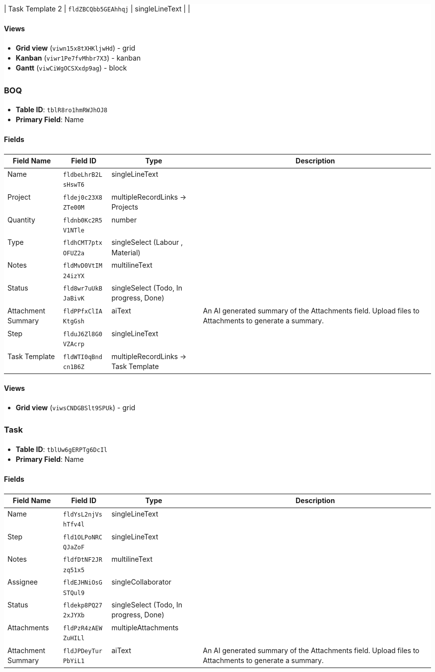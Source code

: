 | Task Template 2 | `fldZBCQbb5GEAhhqj` | singleLineText |  |

#### Views

- **Grid view** (`viwn15x8tXHKljwHd`) - grid
- **Kanban** (`viwr1Pe7fvMhbr7X3`) - kanban
- **Gantt** (`viwCiWgOCSXxdp9ag`) - block

### BOQ
- **Table ID**: `tblR8ro1hmRWJhOJ8`
- **Primary Field**: Name

#### Fields

| Field Name | Field ID | Type | Description |
|------------|----------|------|-------------|
| Name | `fldbeLhrB2LsHswT6` | singleLineText |  |
| Project | `fldej0c23X8ZTe00M` | multipleRecordLinks → Projects |  |
| Quantity | `fldnb0Kc2R5V1NTle` | number |  |
| Type | `fldhCMT7ptxOFUZ2a` | singleSelect (Labour , Material) |  |
| Notes | `fldMvD0VtIM24izYX` | multilineText |  |
| Status | `fld8wr7uUkBJaBivK` | singleSelect (Todo, In progress, Done) |  |
| Attachment Summary | `fldPPfxClIAKtgGsh` | aiText | An AI generated summary of the Attachments field. Upload files to Attachments to generate a summary. |
| Step | `flduJ6Zl8G0VZAcrp` | singleLineText |  |
| Task Template | `fldWTI0qBndcn1B6Z` | multipleRecordLinks → Task Template |  |

#### Views

- **Grid view** (`viwsCNDGBSlt9SPUk`) - grid

### Task
- **Table ID**: `tblUw6gERPTg6DcIl`
- **Primary Field**: Name

#### Fields

| Field Name | Field ID | Type | Description |
|------------|----------|------|-------------|
| Name | `fldYsL2njVshTfv4l` | singleLineText |  |
| Step | `fld1OLPoNRCQJaZoF` | singleLineText |  |
| Notes | `fldfDtNF2JRzq51x5` | multilineText |  |
| Assignee | `fldEJHNiOsGSTQul9` | singleCollaborator |  |
| Status | `fldekp8PQ272xJYXb` | singleSelect (Todo, In progress, Done) |  |
| Attachments | `fldPzR4zAEWZuHILl` | multipleAttachments |  |
| Attachment Summary | `fldJPDeyTurPbYiL1` | aiText | An AI generated summary of the Attachments field. Upload files to Attachments to generate a summary. |
